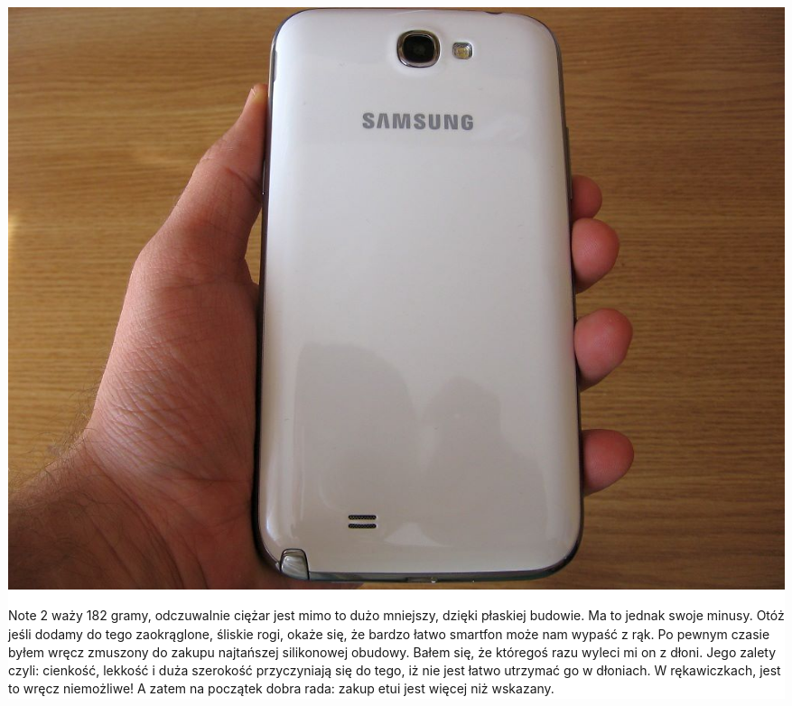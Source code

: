 ![desk](https://raw.githubusercontent.com/djfoxer/djfoxer.github.io/master/_img/2013-4-8-_112_/g_-_-x-_-_-_x20130407154036_0.jpg)



Note 2 waży 182 gramy, odczuwalnie ciężar jest mimo to dużo mniejszy, dzięki płaskiej budowie. Ma to jednak swoje minusy. Otóż jeśli dodamy do tego zaokrąglone, śliskie rogi, okaże się, że bardzo łatwo smartfon może nam wypaść z rąk. Po pewnym czasie byłem wręcz zmuszony do zakupu najtańszej silikonowej obudowy. Bałem się, że któregoś razu wyleci mi on z dłoni. Jego zalety czyli: cienkość, lekkość i duża szerokość przyczyniają się do tego, iż nie jest łatwo utrzymać go w dłoniach. W rękawiczkach, jest to wręcz niemożliwe!  A zatem na początek dobra rada: zakup etui jest więcej niż wskazany.


